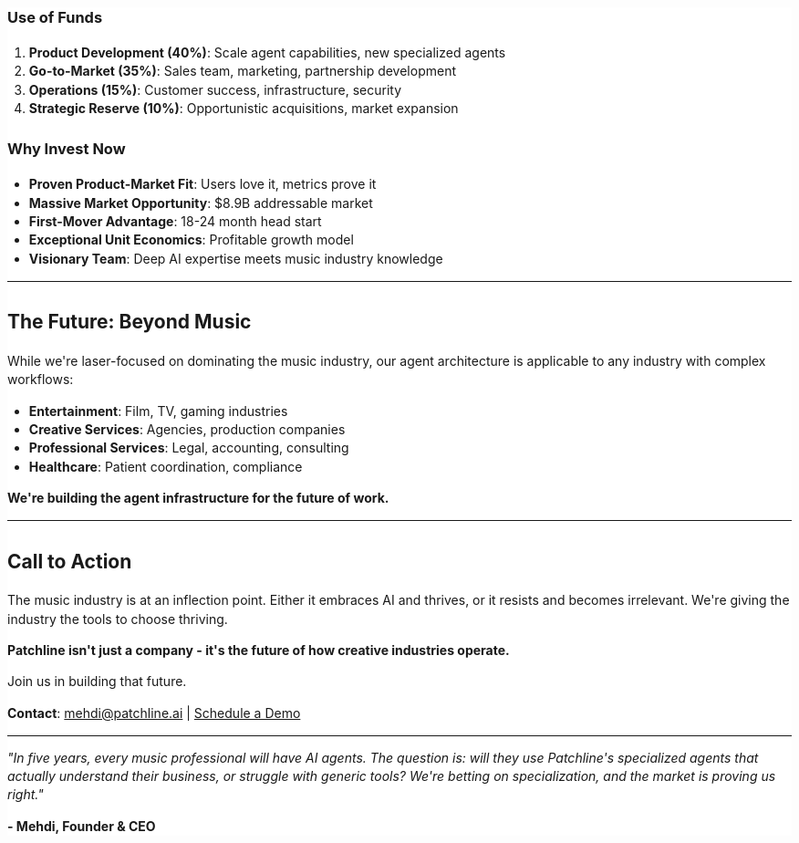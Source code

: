 ### Use of Funds

1. **Product Development (40%)**: Scale agent capabilities, new specialized agents
2. **Go-to-Market (35%)**: Sales team, marketing, partnership development  
3. **Operations (15%)**: Customer success, infrastructure, security
4. **Strategic Reserve (10%)**: Opportunistic acquisitions, market expansion

### Why Invest Now

- **Proven Product-Market Fit**: Users love it, metrics prove it
- **Massive Market Opportunity**: $8.9B addressable market
- **First-Mover Advantage**: 18-24 month head start
- **Exceptional Unit Economics**: Profitable growth model
- **Visionary Team**: Deep AI expertise meets music industry knowledge

---

## The Future: Beyond Music

While we're laser-focused on dominating the music industry, our agent architecture is applicable to any industry with complex workflows:

- **Entertainment**: Film, TV, gaming industries
- **Creative Services**: Agencies, production companies
- **Professional Services**: Legal, accounting, consulting
- **Healthcare**: Patient coordination, compliance

**We're building the agent infrastructure for the future of work.**

---

## Call to Action

The music industry is at an inflection point. Either it embraces AI and thrives, or it resists and becomes irrelevant. We're giving the industry the tools to choose thriving.

**Patchline isn't just a company - it's the future of how creative industries operate.**

Join us in building that future.

**Contact**: mehdi@patchline.ai | [Schedule a Demo](https://www.patchline.ai/demo)

---

*"In five years, every music professional will have AI agents. The question is: will they use Patchline's specialized agents that actually understand their business, or struggle with generic tools? We're betting on specialization, and the market is proving us right."*

**- Mehdi, Founder & CEO** 
